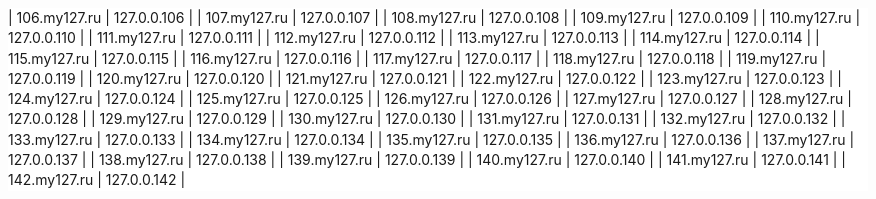 | 106.my127.ru   	| 127.0.0.106   	|
| 107.my127.ru   	| 127.0.0.107   	|
| 108.my127.ru   	| 127.0.0.108   	|
| 109.my127.ru   	| 127.0.0.109   	|
| 110.my127.ru   	| 127.0.0.110   	|
| 111.my127.ru   	| 127.0.0.111   	|
| 112.my127.ru   	| 127.0.0.112   	|
| 113.my127.ru   	| 127.0.0.113   	|
| 114.my127.ru   	| 127.0.0.114   	|
| 115.my127.ru   	| 127.0.0.115   	|
| 116.my127.ru   	| 127.0.0.116   	|
| 117.my127.ru   	| 127.0.0.117   	|
| 118.my127.ru   	| 127.0.0.118   	|
| 119.my127.ru   	| 127.0.0.119   	|
| 120.my127.ru   	| 127.0.0.120   	|
| 121.my127.ru   	| 127.0.0.121   	|
| 122.my127.ru   	| 127.0.0.122   	|
| 123.my127.ru   	| 127.0.0.123   	|
| 124.my127.ru   	| 127.0.0.124   	|
| 125.my127.ru   	| 127.0.0.125   	|
| 126.my127.ru   	| 127.0.0.126   	|
| 127.my127.ru   	| 127.0.0.127   	|
| 128.my127.ru   	| 127.0.0.128   	|
| 129.my127.ru   	| 127.0.0.129   	|
| 130.my127.ru   	| 127.0.0.130   	|
| 131.my127.ru   	| 127.0.0.131   	|
| 132.my127.ru   	| 127.0.0.132   	|
| 133.my127.ru   	| 127.0.0.133   	|
| 134.my127.ru   	| 127.0.0.134   	|
| 135.my127.ru   	| 127.0.0.135   	|
| 136.my127.ru   	| 127.0.0.136   	|
| 137.my127.ru   	| 127.0.0.137   	|
| 138.my127.ru   	| 127.0.0.138   	|
| 139.my127.ru   	| 127.0.0.139   	|
| 140.my127.ru   	| 127.0.0.140   	|
| 141.my127.ru   	| 127.0.0.141   	|
| 142.my127.ru   	| 127.0.0.142   	|